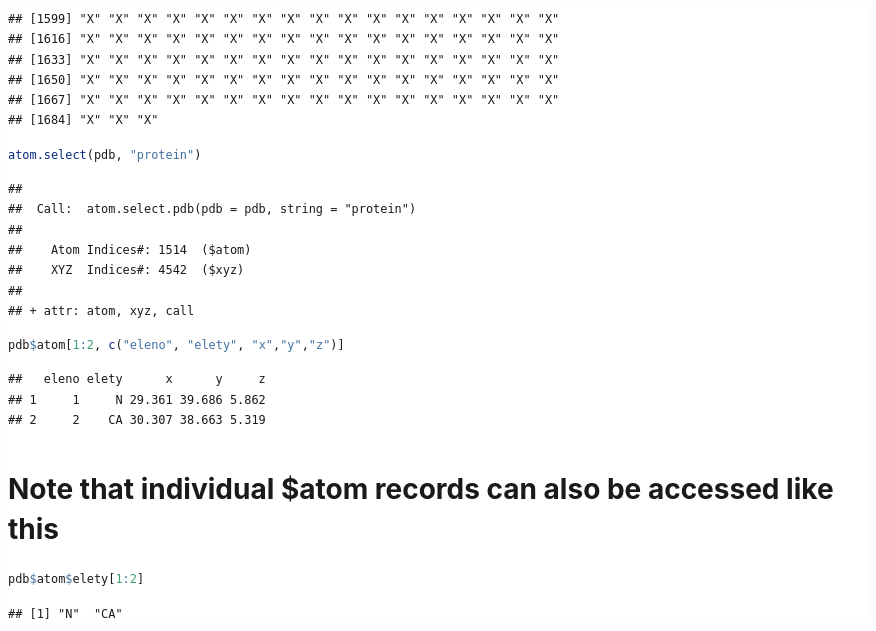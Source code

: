     ## [1599] "X" "X" "X" "X" "X" "X" "X" "X" "X" "X" "X" "X" "X" "X" "X" "X" "X"
    ## [1616] "X" "X" "X" "X" "X" "X" "X" "X" "X" "X" "X" "X" "X" "X" "X" "X" "X"
    ## [1633] "X" "X" "X" "X" "X" "X" "X" "X" "X" "X" "X" "X" "X" "X" "X" "X" "X"
    ## [1650] "X" "X" "X" "X" "X" "X" "X" "X" "X" "X" "X" "X" "X" "X" "X" "X" "X"
    ## [1667] "X" "X" "X" "X" "X" "X" "X" "X" "X" "X" "X" "X" "X" "X" "X" "X" "X"
    ## [1684] "X" "X" "X"

``` r
atom.select(pdb, "protein")
```

    ## 
    ##  Call:  atom.select.pdb(pdb = pdb, string = "protein")
    ## 
    ##    Atom Indices#: 1514  ($atom)
    ##    XYZ  Indices#: 4542  ($xyz)
    ## 
    ## + attr: atom, xyz, call

``` r
pdb$atom[1:2, c("eleno", "elety", "x","y","z")]
```

    ##   eleno elety      x      y     z
    ## 1     1     N 29.361 39.686 5.862
    ## 2     2    CA 30.307 38.663 5.319

# Note that individual $atom records can also be accessed like this

``` r
pdb$atom$elety[1:2]
```

    ## [1] "N"  "CA"
